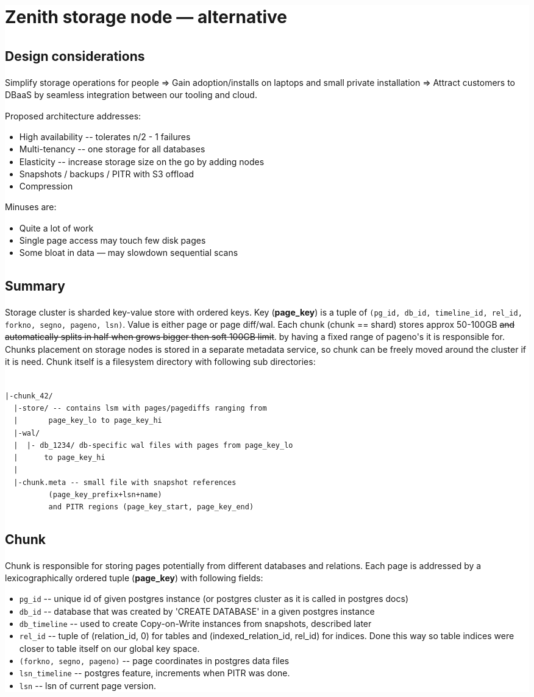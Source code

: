 # Zenith storage node — alternative

## **Design considerations**

Simplify storage operations for people => Gain adoption/installs on laptops and small private installation => Attract customers to DBaaS by seamless integration between our tooling and cloud.

Proposed architecture addresses:

- High availability -- tolerates n/2 - 1 failures
- Multi-tenancy -- one storage for all databases
- Elasticity -- increase storage size on the go by adding nodes
- Snapshots / backups / PITR with S3 offload
- Compression

Minuses are:

- Quite a lot of work
- Single page access may touch few disk pages
- Some bloat in data — may slowdown sequential scans

## **Summary**

Storage cluster is sharded key-value store with ordered keys. Key (****page_key****) is a tuple of `(pg_id, db_id, timeline_id, rel_id, forkno, segno, pageno, lsn)`. Value is either page or page diff/wal. Each chunk (chunk == shard) stores approx 50-100GB ~~and automatically splits in half when grows bigger then soft 100GB limit~~. by having a fixed range of pageno's it is responsible for. Chunks placement on storage nodes is stored in a separate metadata service, so chunk can be freely moved around the cluster if it is need. Chunk itself is a filesystem directory with following sub directories:

```

|-chunk_42/
  |-store/ -- contains lsm with pages/pagediffs ranging from
  |	      page_key_lo to page_key_hi
  |-wal/
  |  |- db_1234/ db-specific wal files with pages from page_key_lo
  |		 to page_key_hi
  |
  |-chunk.meta -- small file with snapshot references
		  (page_key_prefix+lsn+name)
		  and PITR regions (page_key_start, page_key_end)
```

## **Chunk**

Chunk is responsible for storing pages potentially from different databases and relations. Each page is addressed by a lexicographically ordered tuple (****page_key****) with following fields:

- `pg_id` -- unique id of given postgres instance (or postgres cluster as it is called in postgres docs)
- `db_id` -- database that was created by 'CREATE DATABASE' in a given postgres instance
- `db_timeline` -- used to create Copy-on-Write instances from snapshots, described later
- `rel_id` -- tuple of (relation_id, 0) for tables and (indexed_relation_id, rel_id) for indices. Done this way so table indices were closer to table itself on our global key space.
- `(forkno, segno, pageno)` -- page coordinates in postgres data files
- `lsn_timeline` -- postgres feature, increments when PITR was done.
- `lsn` -- lsn of current page version.
